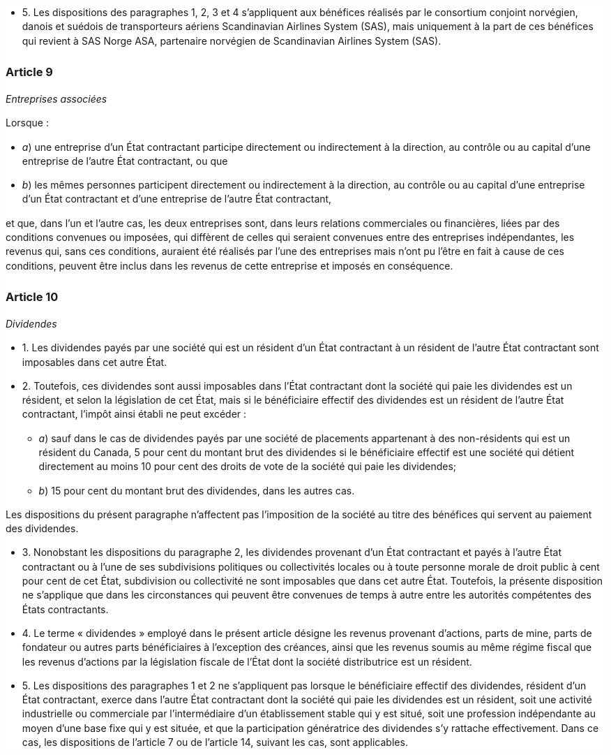   * 5. Les dispositions des paragraphes 1, 2, 3 et 4 s’appliquent aux bénéfices réalisés par le consortium conjoint norvégien, danois et suédois de transporteurs aériens Scandinavian Airlines System (SAS), mais uniquement à la part de ces bénéfices qui revient à SAS Norge ASA, partenaire norvégien de Scandinavian Airlines System (SAS).

### Article 9  
_Entreprises associées_

Lorsque :

  * _a_) une entreprise d’un État contractant participe directement ou indirectement à la direction, au contrôle ou au capital d’une entreprise de l’autre État contractant, ou que

  * _b_) les mêmes personnes participent directement ou indirectement à la direction, au contrôle ou au capital d’une entreprise d’un État contractant et d’une entreprise de l’autre État contractant,

et que, dans l’un et l’autre cas, les deux entreprises sont, dans leurs relations commerciales ou financières, liées par des conditions convenues ou imposées, qui diffèrent de celles qui seraient convenues entre des entreprises indépendantes, les revenus qui, sans ces conditions, auraient été réalisés par l’une des entreprises mais n’ont pu l’être en fait à cause de ces conditions, peuvent être inclus dans les revenus de cette entreprise et imposés en conséquence.

### Article 10  
_Dividendes_

  * 1. Les dividendes payés par une société qui est un résident d’un État contractant à un résident de l’autre État contractant sont imposables dans cet autre État.

  * 2. Toutefois, ces dividendes sont aussi imposables dans l’État contractant dont la société qui paie les dividendes est un résident, et selon la législation de cet État, mais si le bénéficiaire effectif des dividendes est un résident de l’autre État contractant, l’impôt ainsi établi ne peut excéder :

    * _a_) sauf dans le cas de dividendes payés par une société de placements appartenant à des non-résidents qui est un résident du Canada, 5 pour cent du montant brut des dividendes si le bénéficiaire effectif est une société qui détient directement au moins 10 pour cent des droits de vote de la société qui paie les dividendes;

    * _b_) 15 pour cent du montant brut des dividendes, dans les autres cas.

Les dispositions du présent paragraphe n’affectent pas l’imposition de la société au titre des bénéfices qui servent au paiement des dividendes.

  * 3. Nonobstant les dispositions du paragraphe 2, les dividendes provenant d’un État contractant et payés à l’autre État contractant ou à l’une de ses subdivisions politiques ou collectivités locales ou à toute personne morale de droit public à cent pour cent de cet État, subdivision ou collectivité ne sont imposables que dans cet autre État. Toutefois, la présente disposition ne s’applique que dans les circonstances qui peuvent être convenues de temps à autre entre les autorités compétentes des États contractants.

  * 4. Le terme « dividendes » employé dans le présent article désigne les revenus provenant d’actions, parts de mine, parts de fondateur ou autres parts bénéficiaires à l’exception des créances, ainsi que les revenus soumis au même régime fiscal que les revenus d’actions par la législation fiscale de l’État dont la société distributrice est un résident.

  * 5. Les dispositions des paragraphes 1 et 2 ne s’appliquent pas lorsque le bénéficiaire effectif des dividendes, résident d’un État contractant, exerce dans l’autre État contractant dont la société qui paie les dividendes est un résident, soit une activité industrielle ou commerciale par l’intermédiaire d’un établissement stable qui y est situé, soit une profession indépendante au moyen d’une base fixe qui y est située, et que la participation génératrice des dividendes s’y rattache effectivement. Dans ce cas, les dispositions de l’article 7 ou de l’article 14, suivant les cas, sont applicables.
